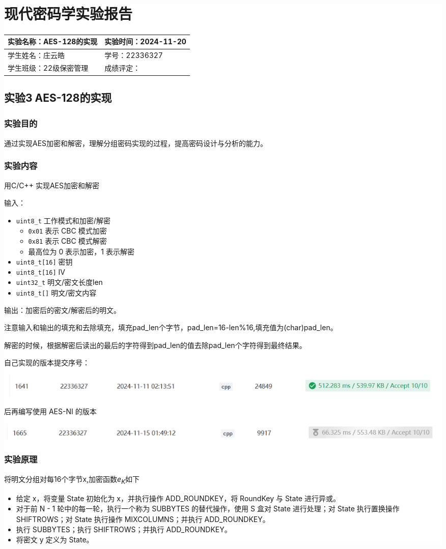# **现代密码学实验报告**

| 实验名称：AES-128的实现 | 实验时间：2024-11-20 |
| :---------------------- | -------------------- |
| 学生姓名：庄云皓        | 学号：22336327       |
| 学生班级：22级保密管理  | 成绩评定：           |

## **实验3 AES-128的实现**

### **实验目的**

通过实现AES加密和解密，理解分组密码实现的过程，提高密码设计与分析的能力。

### **实验内容**

用C/C++ 实现AES加密和解密

输入：

* `uint8_t` 工作模式和加密/解密
  * `0x01` 表示 CBC 模式加密
  * `0x81` 表示 CBC 模式解密
  * 最高位为 0 表示加密，1 表示解密
* `uint8_t[16]` 密钥
* `uint8_t[16]` IV
* `uint32_t` 明文/密文长度len
* `uint8_t[]` 明文/密文内容

输出：加密后的密文/解密后的明文。

注意输入和输出的填充和去除填充，填充pad_len个字节，pad_len=16-len%16,填充值为(char)pad_len。

解密的时候，根据解密后读出的最后的字符得到pad_len的值去除pad_len个字符得到最终结果。

自己实现的版本提交序号：

![1731637820341](image/实验报告模板/1731637820341.png)

后再编写使用 AES-NI 的版本

![1731637768246](image/实验报告模板/1731637768246.png)

### **实验原理**

将明文分组对每16个字节x,加密函数$e_K$如下

* 给定 x，将变量 State 初始化为 x，并执行操作 ADD_ROUNDKEY，将 RoundKey 与 State 进行异或。
* 对于前 N - 1 轮中的每一轮，执行一个称为 SUBBYTES 的替代操作，使用 S 盒对 State 进行处理；对 State 执行置换操作 SHIFTROWS；对 State 执行操作 MIXCOLUMNS；并执行 ADD_ROUNDKEY。
* 执行 SUBBYTES；执行 SHIFTROWS；并执行 ADD_ROUNDKEY。
* 将密文 y 定义为 State。
